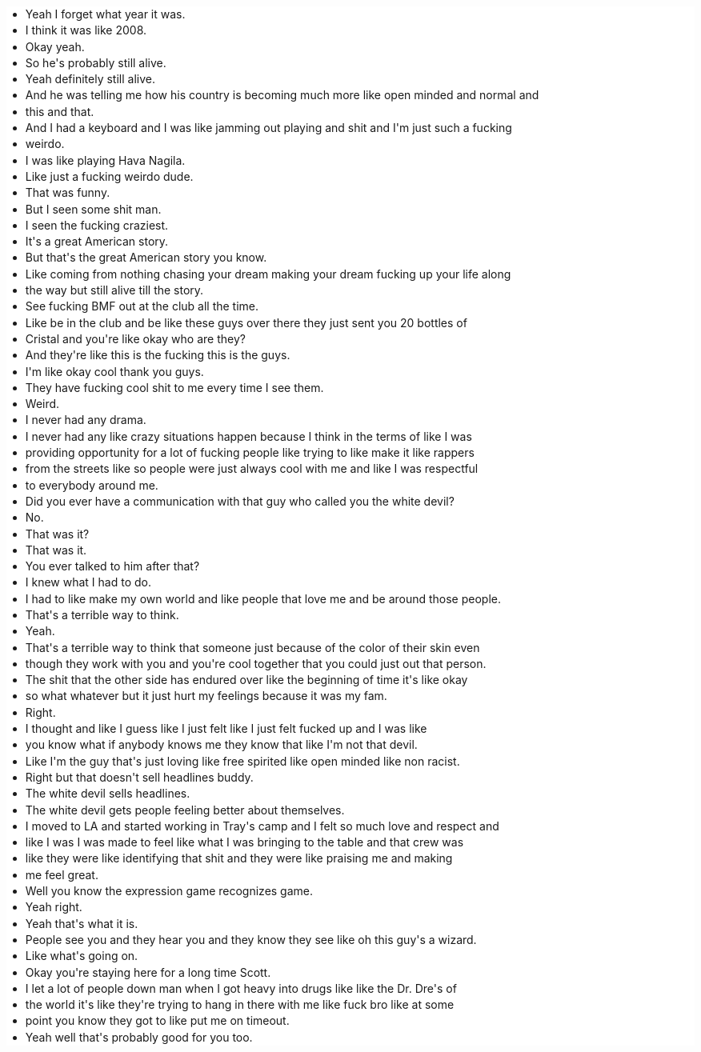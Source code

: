 *  Yeah I forget what year it was.
*  I think it was like 2008.
*  Okay yeah.
*  So he's probably still alive.
*  Yeah definitely still alive.
*  And he was telling me how his country is becoming much more like open minded and normal and
*  this and that.
*  And I had a keyboard and I was like jamming out playing and shit and I'm just such a fucking
*  weirdo.
*  I was like playing Hava Nagila.
*  Like just a fucking weirdo dude.
*  That was funny.
*  But I seen some shit man.
*  I seen the fucking craziest.
*  It's a great American story.
*  But that's the great American story you know.
*  Like coming from nothing chasing your dream making your dream fucking up your life along
*  the way but still alive till the story.
*  See fucking BMF out at the club all the time.
*  Like be in the club and be like these guys over there they just sent you 20 bottles of
*  Cristal and you're like okay who are they?
*  And they're like this is the fucking this is the guys.
*  I'm like okay cool thank you guys.
*  They have fucking cool shit to me every time I see them.
*  Weird.
*  I never had any drama.
*  I never had any like crazy situations happen because I think in the terms of like I was
*  providing opportunity for a lot of fucking people like trying to like make it like rappers
*  from the streets like so people were just always cool with me and like I was respectful
*  to everybody around me.
*  Did you ever have a communication with that guy who called you the white devil?
*  No.
*  That was it?
*  That was it.
*  You ever talked to him after that?
*  I knew what I had to do.
*  I had to like make my own world and like people that love me and be around those people.
*  That's a terrible way to think.
*  Yeah.
*  That's a terrible way to think that someone just because of the color of their skin even
*  though they work with you and you're cool together that you could just out that person.
*  The shit that the other side has endured over like the beginning of time it's like okay
*  so what whatever but it just hurt my feelings because it was my fam.
*  Right.
*  I thought and like I guess like I just felt like I just felt fucked up and I was like
*  you know what if anybody knows me they know that like I'm not that devil.
*  Like I'm the guy that's just loving like free spirited like open minded like non racist.
*  Right but that doesn't sell headlines buddy.
*  The white devil sells headlines.
*  The white devil gets people feeling better about themselves.
*  I moved to LA and started working in Tray's camp and I felt so much love and respect and
*  like I was I was made to feel like what I was bringing to the table and that crew was
*  like they were like identifying that shit and they were like praising me and making
*  me feel great.
*  Well you know the expression game recognizes game.
*  Yeah right.
*  Yeah that's what it is.
*  People see you and they hear you and they know they see like oh this guy's a wizard.
*  Like what's going on.
*  Okay you're staying here for a long time Scott.
*  I let a lot of people down man when I got heavy into drugs like like the Dr. Dre's of
*  the world it's like they're trying to hang in there with me like fuck bro like at some
*  point you know they got to like put me on timeout.
*  Yeah well that's probably good for you too.